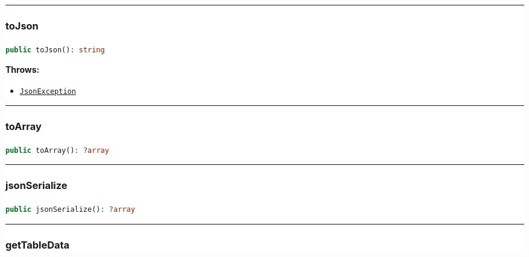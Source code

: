 

***

### toJson



```php
public toJson(): string
```











**Throws:**

- [`JsonException`](../../../JsonException.md)



***

### toArray



```php
public toArray(): ?array
```












***

### jsonSerialize



```php
public jsonSerialize(): ?array
```












***

### getTableData
